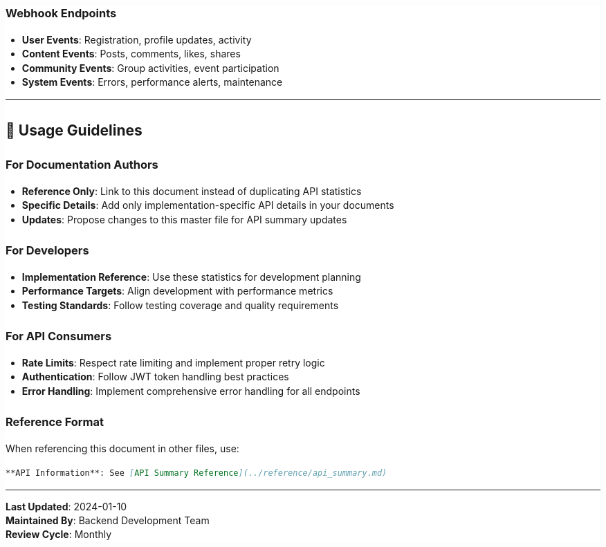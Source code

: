 ### **Webhook Endpoints**
- **User Events**: Registration, profile updates, activity
- **Content Events**: Posts, comments, likes, shares
- **Community Events**: Group activities, event participation
- **System Events**: Errors, performance alerts, maintenance

---

## 📝 **Usage Guidelines**

### **For Documentation Authors**
- **Reference Only**: Link to this document instead of duplicating API statistics
- **Specific Details**: Add only implementation-specific API details in your documents
- **Updates**: Propose changes to this master file for API summary updates

### **For Developers**
- **Implementation Reference**: Use these statistics for development planning
- **Performance Targets**: Align development with performance metrics
- **Testing Standards**: Follow testing coverage and quality requirements

### **For API Consumers**
- **Rate Limits**: Respect rate limiting and implement proper retry logic
- **Authentication**: Follow JWT token handling best practices
- **Error Handling**: Implement comprehensive error handling for all endpoints

### **Reference Format**
When referencing this document in other files, use:
```markdown
**API Information**: See [API Summary Reference](../reference/api_summary.md)
```

---

**Last Updated**: 2024-01-10  
**Maintained By**: Backend Development Team  
**Review Cycle**: Monthly

